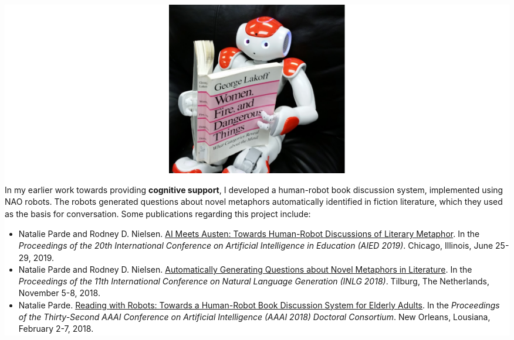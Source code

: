 <p align="center">
    <img src="/images/projects/reading-with-robots.png" alt="A robot sitting on a couch, reading a book." width="300" />
</p>

In my earlier work towards providing **cognitive support**, I developed a human-robot book discussion system, implemented using NAO robots.  The robots generated questions about novel metaphors automatically identified in fiction literature, which they used as the basis for conversation.  Some publications regarding this project include:
* Natalie Parde and Rodney D. Nielsen. [AI Meets Austen: Towards Human-Robot Discussions of Literary Metaphor](https://link.springer.com/chapter/10.1007/978-3-030-23207-8_40). In the *Proceedings of the 20th International Conference on Artificial Intelligence in Education (AIED 2019)*. Chicago, Illinois, June 25-29, 2019.
* Natalie Parde and Rodney D. Nielsen. [Automatically Generating Questions about Novel Metaphors in Literature](http://www.aclweb.org/anthology/W18-6533). In the *Proceedings of the 11th International Conference on Natural Language Generation (INLG 2018)*. Tilburg, The Netherlands, November 5-8, 2018.
* Natalie Parde. [Reading with Robots: Towards a Human-Robot Book Discussion System for Elderly Adults](https://www.aaai.org/ocs/index.php/AAAI/AAAI18/paper/viewFile/16173/16438). In the *Proceedings of the Thirty-Second AAAI Conference on Artificial Intelligence (AAAI 2018) Doctoral Consortium*. New Orleans, Lousiana, February 2-7, 2018.


